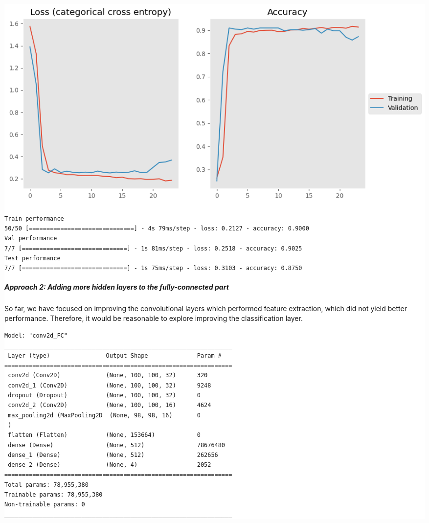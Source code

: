 ![png](Notebook_files/Notebook_73_21.png)

    Train performance
    50/50 [==============================] - 4s 79ms/step - loss: 0.2127 - accuracy: 0.9000
    Val performance
    7/7 [==============================] - 1s 81ms/step - loss: 0.2518 - accuracy: 0.9025
    Test performance
    7/7 [==============================] - 1s 75ms/step - loss: 0.3103 - accuracy: 0.8750

##### **Approach 2: Adding more hidden layers to the fully-connected part**

So far, we have focused on improving the convolutional layers which performed feature extraction, which did not yield better performance. Therefore, it would be reasonable to explore improving the classification layer.

    Model: "conv2d_FC"
    _________________________________________________________________
     Layer (type)                Output Shape              Param #
    =================================================================
     conv2d (Conv2D)             (None, 100, 100, 32)      320
     conv2d_1 (Conv2D)           (None, 100, 100, 32)      9248
     dropout (Dropout)           (None, 100, 100, 32)      0
     conv2d_2 (Conv2D)           (None, 100, 100, 16)      4624
     max_pooling2d (MaxPooling2D  (None, 98, 98, 16)       0
     )
     flatten (Flatten)           (None, 153664)            0
     dense (Dense)               (None, 512)               78676480
     dense_1 (Dense)             (None, 512)               262656
     dense_2 (Dense)             (None, 4)                 2052
    =================================================================
    Total params: 78,955,380
    Trainable params: 78,955,380
    Non-trainable params: 0
    _________________________________________________________________

